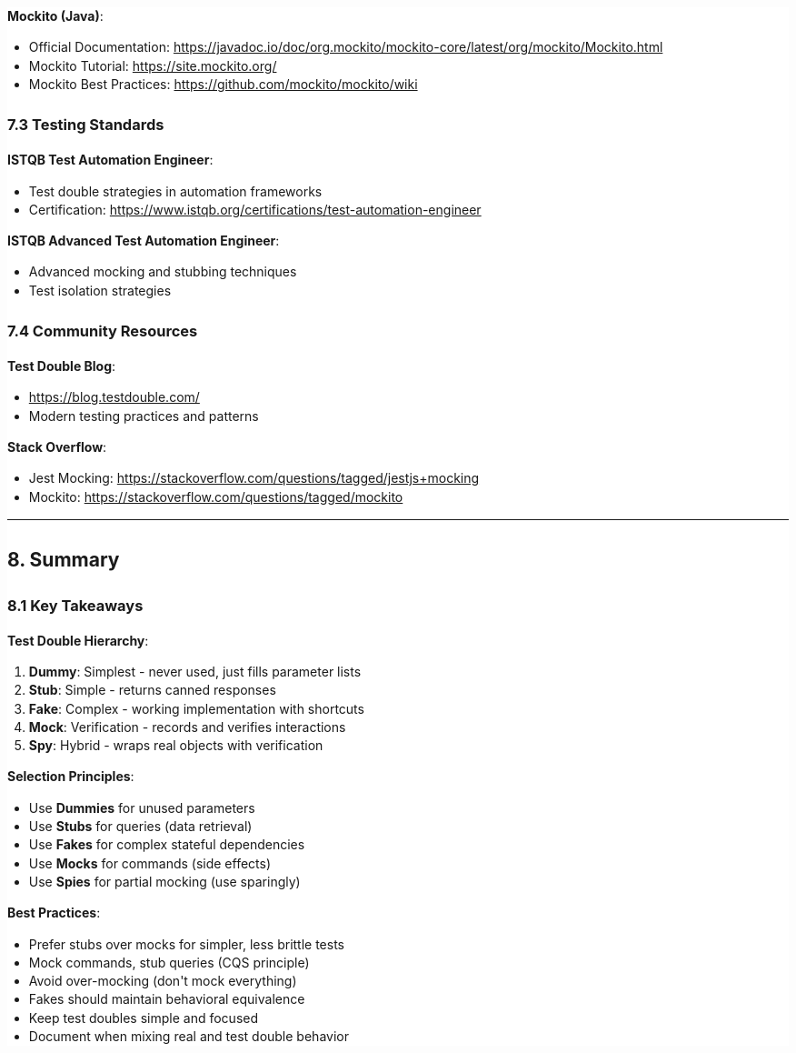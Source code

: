 **Mockito (Java)**:
- Official Documentation: https://javadoc.io/doc/org.mockito/mockito-core/latest/org/mockito/Mockito.html
- Mockito Tutorial: https://site.mockito.org/
- Mockito Best Practices: https://github.com/mockito/mockito/wiki

### 7.3 Testing Standards

**ISTQB Test Automation Engineer**:
- Test double strategies in automation frameworks
- Certification: https://www.istqb.org/certifications/test-automation-engineer

**ISTQB Advanced Test Automation Engineer**:
- Advanced mocking and stubbing techniques
- Test isolation strategies

### 7.4 Community Resources

**Test Double Blog**:
- https://blog.testdouble.com/
- Modern testing practices and patterns

**Stack Overflow**:
- Jest Mocking: https://stackoverflow.com/questions/tagged/jestjs+mocking
- Mockito: https://stackoverflow.com/questions/tagged/mockito

---

## 8. Summary

### 8.1 Key Takeaways

**Test Double Hierarchy**:
1. **Dummy**: Simplest - never used, just fills parameter lists
2. **Stub**: Simple - returns canned responses
3. **Fake**: Complex - working implementation with shortcuts
4. **Mock**: Verification - records and verifies interactions
5. **Spy**: Hybrid - wraps real objects with verification

**Selection Principles**:
- Use **Dummies** for unused parameters
- Use **Stubs** for queries (data retrieval)
- Use **Fakes** for complex stateful dependencies
- Use **Mocks** for commands (side effects)
- Use **Spies** for partial mocking (use sparingly)

**Best Practices**:
- Prefer stubs over mocks for simpler, less brittle tests
- Mock commands, stub queries (CQS principle)
- Avoid over-mocking (don't mock everything)
- Fakes should maintain behavioral equivalence
- Keep test doubles simple and focused
- Document when mixing real and test double behavior
